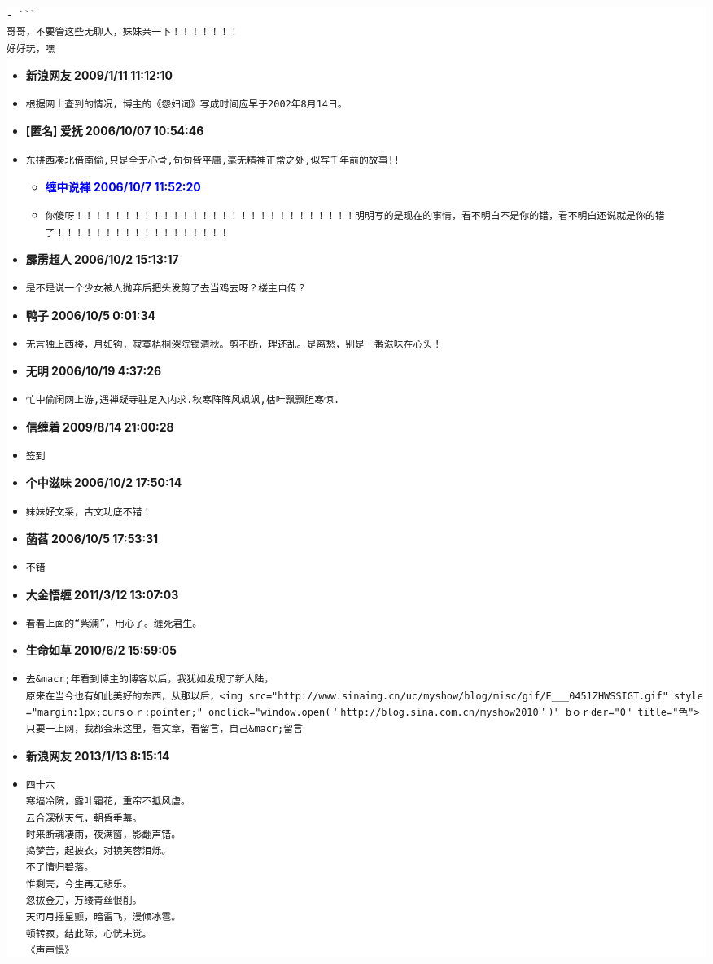   ```
- ```
  哥哥，不要管这些无聊人，妹妹亲一下！！！！！！！
  好好玩，嘿
  ```
- **新浪网友 2009/1/11 11:12:10**
- ```
  根据网上查到的情况，博主的《怨妇词》写成时间应早于2002年8月14日。
  ```
- **[匿名] 爱抚  2006/10/07 10:54:46**
- ```
  东拼西凑北借南偷,只是全无心骨,句句皆平庸,毫无精神正常之处,似写千年前的故事!! 
  ```
   - <font color='blue'>**缠中说禅 2006/10/7 11:52:20**</font>
   - ```
     你傻呀！！！！！！！！！！！！！！！！！！！！！！！！！！！！！明明写的是现在的事情，看不明白不是你的错，看不明白还说就是你的错了！！！！！！！！！！！！！！！！！！
     ```
- **霹雳超人 2006/10/2 15:13:17**
- ```
  是不是说一个少女被人抛弃后把头发剪了去当鸡去呀？楼主自传？
  ```
- **鸭子 2006/10/5 0:01:34**
- ```
  无言独上西楼，月如钩，寂寞梧桐深院锁清秋。剪不断，理还乱。是离愁，别是一番滋味在心头！
  ```
- **无明 2006/10/19 4:37:26**
- ```
  忙中偷闲网上游,遇禅疑寺驻足入内求.秋寒阵阵风飒飒,枯叶飘飘胆寒惊.
  ```
- **信缠着 2009/8/14 21:00:28**
- ```
  签到
  ```
- **个中滋味 2006/10/2 17:50:14**
- ```
  妹妹好文采，古文功底不错！
  ```
- **菡萏 2006/10/5 17:53:31**
- ```
  不错
  ```
- **大金悟缠 2011/3/12 13:07:03**
- ```
  看看上面的“紫澜”，用心了。缠死君生。
  ```
- **生命如草 2010/6/2 15:59:05**
- ```
  去&macr;年看到博主的博客以后，我犹如发现了新大陆，
  原来在当今也有如此美好的东西，从那以后，<img src="http://www.sinaimg.cn/uc/myshow/blog/misc/gif/E___0451ZHWSSIGT.gif" style="margin:1px;cursｏｒ:pointer;" onclick="window.open(＇http://blog.sina.com.cn/myshow2010＇)" bｏｒder="0" title="色">
  只要一上网，我都会来这里，看文章，看留言，自己&macr;留言
  ```
- **新浪网友 2013/1/13 8:15:14**
- ```
  四十六
  寒墙冷院，露叶霜花，重帘不抵风虐。
  云合深秋天气，朝昏垂幕。
  时来断魂凄雨，夜满窗，影翻声错。
  捣梦苦，起披衣，对镜芙蓉泪烁。
  不了情归碧落。
  惟剩壳，今生再无悲乐。
  忽拔金刀，万缕青丝恨削。
  天河月摇星颤，暗雷飞，漫倾冰雹。
  顿转寂，结此际，心恍未觉。
  《声声慢》